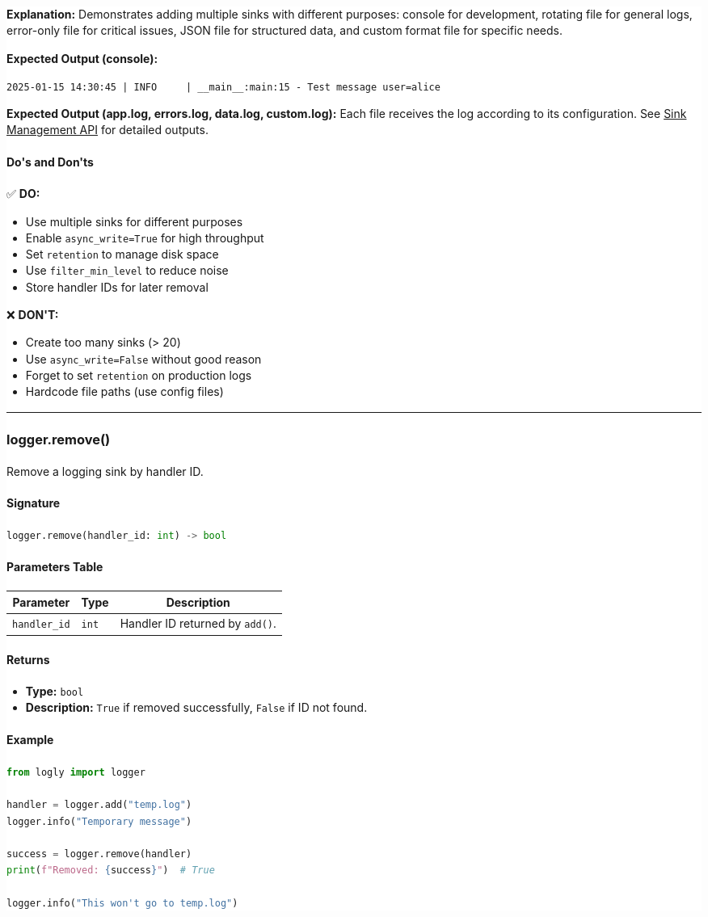 **Explanation:** Demonstrates adding multiple sinks with different purposes: console for development, rotating file for general logs, error-only file for critical issues, JSON file for structured data, and custom format file for specific needs.

**Expected Output (console):**
```
2025-01-15 14:30:45 | INFO     | __main__:main:15 - Test message user=alice
```

**Expected Output (app.log, errors.log, data.log, custom.log):**
Each file receives the log according to its configuration. See [Sink Management API](sink-management.md) for detailed outputs.

#### Do's and Don'ts

✅ **DO:**
- Use multiple sinks for different purposes
- Enable `async_write=True` for high throughput
- Set `retention` to manage disk space
- Use `filter_min_level` to reduce noise
- Store handler IDs for later removal

❌ **DON'T:**
- Create too many sinks (> 20)
- Use `async_write=False` without good reason
- Forget to set `retention` on production logs
- Hardcode file paths (use config files)

---

### logger.remove()

Remove a logging sink by handler ID.

#### Signature

```python
logger.remove(handler_id: int) -> bool
```

#### Parameters Table

| Parameter | Type | Description |
|-----------|------|-------------|
| `handler_id` | `int` | Handler ID returned by `add()`. |

#### Returns

- **Type:** `bool`
- **Description:** `True` if removed successfully, `False` if ID not found.

#### Example

```python
from logly import logger

handler = logger.add("temp.log")
logger.info("Temporary message")

success = logger.remove(handler)
print(f"Removed: {success}")  # True

logger.info("This won't go to temp.log")
```
